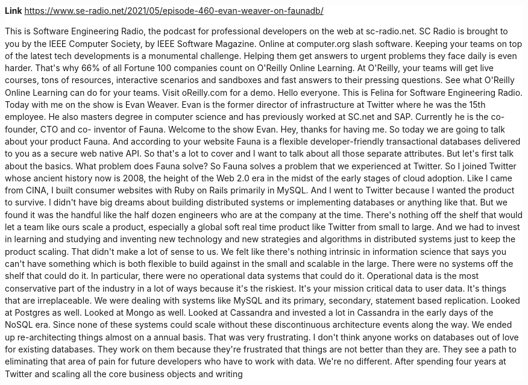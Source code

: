 **Link** https://www.se-radio.net/2021/05/episode-460-evan-weaver-on-faunadb/


This is Software Engineering Radio, the podcast for professional developers on the web at
sc-radio.net.
SC Radio is brought to you by the IEEE Computer Society, by IEEE Software Magazine.
Online at computer.org slash software.
Keeping your teams on top of the latest tech developments is a monumental challenge.
Helping them get answers to urgent problems they face daily is even harder.
That's why 66% of all Fortune 100 companies count on O'Reilly Online Learning.
At O'Reilly, your teams will get live courses, tons of resources, interactive scenarios and
sandboxes and fast answers to their pressing questions.
See what O'Reilly Online Learning can do for your teams.
Visit oReilly.com for a demo.
Hello everyone.
This is Felina for Software Engineering Radio.
Today with me on the show is Evan Weaver.
Evan is the former director of infrastructure at Twitter where he was the 15th employee.
He also masters degree in computer science and has previously worked at SC.net and SAP.
Currently he is the co-founder, CTO and co- inventor of Fauna.
Welcome to the show Evan.
Hey, thanks for having me.
So today we are going to talk about your product Fauna.
And according to your website Fauna is a flexible developer-friendly transactional databases
delivered to you as a secure web native API.
So that's a lot to cover and I want to talk about all those separate attributes.
But let's first talk about the basics.
What problem does Fauna solve?
So Fauna solves a problem that we experienced at Twitter.
So I joined Twitter whose ancient history now is 2008, the height of the Web 2.0 era in
the midst of the early stages of cloud adoption.
Like I came from CINA, I built consumer websites with Ruby on Rails primarily in MySQL.
And I went to Twitter because I wanted the product to survive.
I didn't have big dreams about building distributed systems or implementing databases or anything
like that.
But we found it was the handful like the half dozen engineers who are at the company at
the time.
There's nothing off the shelf that would let a team like ours scale a product, especially
a global soft real time product like Twitter from small to large.
And we had to invest in learning and studying and inventing new technology and new strategies
and algorithms in distributed systems just to keep the product scaling.
That didn't make a lot of sense to us.
We felt like there's nothing intrinsic in information science that says you can't have
something which is both flexible to build against in the small and scalable in the large.
There were no systems off the shelf that could do it.
In particular, there were no operational data systems that could do it.
Operational data is the most conservative part of the industry in a lot of ways because
it's the riskiest.
It's your mission critical data to user data.
It's things that are irreplaceable.
We were dealing with systems like MySQL and its primary, secondary, statement based replication.
Looked at Postgres as well.
Looked at Mongo as well.
Looked at Cassandra and invested a lot in Cassandra in the early days of the NoSQL era.
Since none of these systems could scale without these discontinuous architecture events along
the way.
We ended up re-architecting things almost on a annual basis.
That was very frustrating.
I don't think anyone works on databases out of love for existing databases.
They work on them because they're frustrated that things are not better than they are.
They see a path to eliminating that area of pain for future developers who have to work
with data.
We're no different.
After spending four years at Twitter and scaling all the core business objects and writing